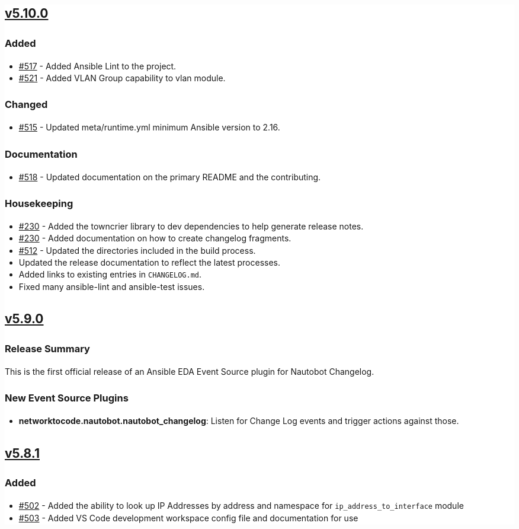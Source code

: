 ## [v5.10.0](https://github.com/nautobot/nautobot-ansible/releases/tag/v5.10.0)

### Added

- [#517](https://github.com/nautobot/nautobot-ansible/issues/517) - Added Ansible Lint to the project.
- [#521](https://github.com/nautobot/nautobot-ansible/issues/521) - Added VLAN Group capability to vlan module.

### Changed

- [#515](https://github.com/nautobot/nautobot-ansible/issues/515) - Updated meta/runtime.yml minimum Ansible version to 2.16.

### Documentation

- [#518](https://github.com/nautobot/nautobot-ansible/issues/518) - Updated documentation on the primary README and the contributing.

### Housekeeping

- [#230](https://github.com/nautobot/nautobot-ansible/issues/230) - Added the towncrier library to dev dependencies to help generate release notes.
- [#230](https://github.com/nautobot/nautobot-ansible/issues/230) - Added documentation on how to create changelog fragments.
- [#512](https://github.com/nautobot/nautobot-ansible/issues/512) - Updated the directories included in the build process.
- Updated the release documentation to reflect the latest processes.
- Added links to existing entries in `CHANGELOG.md`.
- Fixed many ansible-lint and ansible-test issues.

## [v5.9.0](https://github.com/nautobot/nautobot-ansible/releases/tag/v5.9.0)

### Release Summary

This is the first official release of an Ansible EDA Event Source plugin for Nautobot Changelog.

### New Event Source Plugins

- **networktocode.nautobot.nautobot_changelog**: Listen for Change Log events and trigger actions against those.

## [v5.8.1](https://github.com/nautobot/nautobot-ansible/releases/tag/v5.8.1)

### Added

- [#502](https://github.com/nautobot/nautobot-ansible/issues/502) - Added the ability to look up IP Addresses by address and namespace for `ip_address_to_interface` module
- [#503](https://github.com/nautobot/nautobot-ansible/issues/503) - Added VS Code development workspace config file and documentation for use
